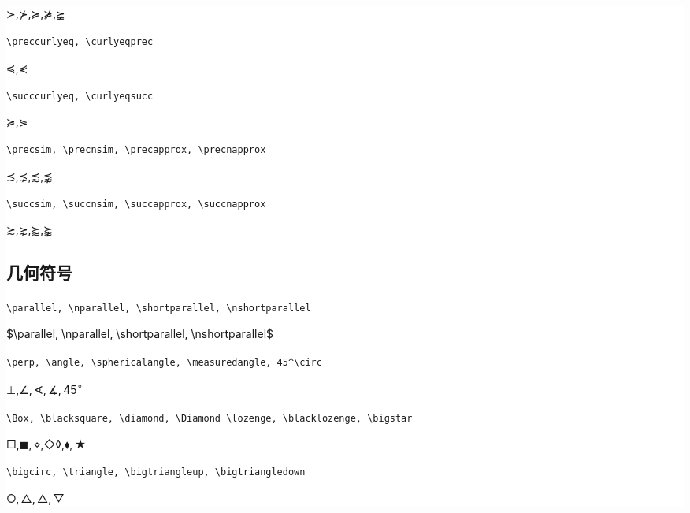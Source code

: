 $\succ, \nsucc, \succeq, \nsucceq, \succneqq$



```
\preccurlyeq, \curlyeqprec
```

$\preccurlyeq, \curlyeqprec$



```
\succcurlyeq, \curlyeqsucc
```

$\succcurlyeq, \curlyeqsucc$



```
\precsim, \precnsim, \precapprox, \precnapprox
```

$\precsim, \precnsim, \precapprox, \precnapprox$



```
\succsim, \succnsim, \succapprox, \succnapprox
```

$\succsim, \succnsim, \succapprox, \succnapprox$



## 几何符号

```
\parallel, \nparallel, \shortparallel, \nshortparallel
```

$\parallel, \nparallel, \shortparallel, \nshortparallel$



```
\perp, \angle, \sphericalangle, \measuredangle, 45^\circ
```

$\perp, \angle, \sphericalangle, \measuredangle, 45^\circ$



```
\Box, \blacksquare, \diamond, \Diamond \lozenge, \blacklozenge, \bigstar
```

$\Box, \blacksquare, \diamond, \Diamond \lozenge, \blacklozenge, \bigstar$



```
\bigcirc, \triangle, \bigtriangleup, \bigtriangledown
```

$\bigcirc, \triangle, \bigtriangleup, \bigtriangledown$
